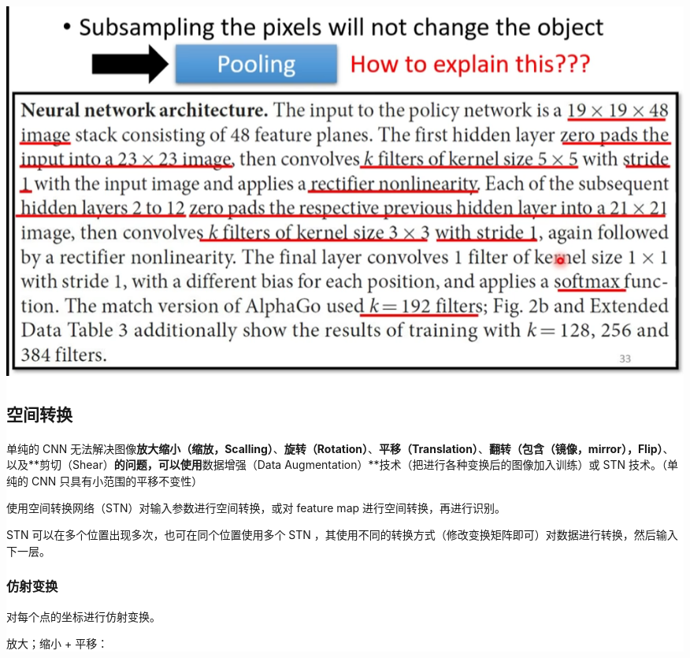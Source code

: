 ![image-20220716090000801](images/CNN/image-20220716090000801.png)

## 空间转换

单纯的 CNN 无法解决图像**放大缩小（缩放，Scalling）**、**旋转（Rotation）**、**平移（Translation）**、**翻转（包含（镜像，mirror），Flip）**、以及**剪切（Shear）**的问题，可以使用**数据增强（Data Augmentation）**技术（把进行各种变换后的图像加入训练）或 STN 技术。（单纯的 CNN 只具有小范围的平移不变性）

使用空间转换网络（STN）对输入参数进行空间转换，或对 feature map 进行空间转换，再进行识别。

STN 可以在多个位置出现多次，也可在同个位置使用多个 STN ，其使用不同的转换方式（修改变换矩阵即可）对数据进行转换，然后输入下一层。

### 仿射变换

对每个点的坐标进行仿射变换。

放大；缩小 + 平移：
